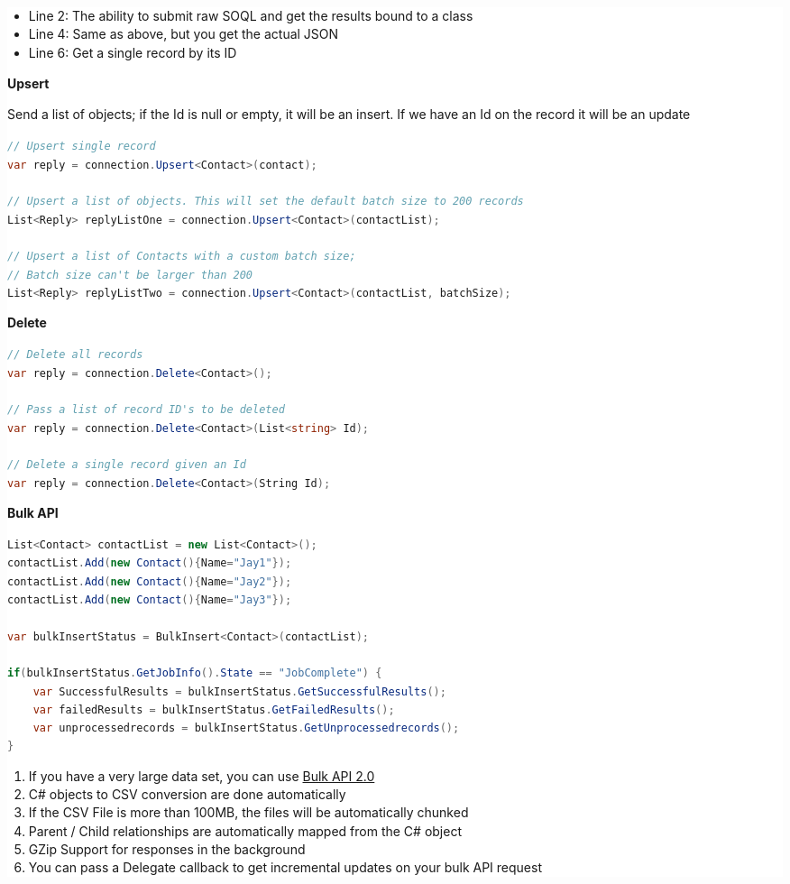 * Line 2: The ability to submit raw SOQL and get the results bound to a class
* Line 4: Same as above, but you get the actual JSON
* Line 6: Get a single record by its ID

**Upsert**

Send a list of objects; if the Id is null or empty, it will be an insert. If we have an Id on the record it will be an update

```csharp
// Upsert single record
var reply = connection.Upsert<Contact>(contact);
	
// Upsert a list of objects. This will set the default batch size to 200 records
List<Reply> replyListOne = connection.Upsert<Contact>(contactList);

// Upsert a list of Contacts with a custom batch size; 
// Batch size can't be larger than 200
List<Reply> replyListTwo = connection.Upsert<Contact>(contactList, batchSize);
```

**Delete**

```csharp
// Delete all records
var reply = connection.Delete<Contact>();

// Pass a list of record ID's to be deleted
var reply = connection.Delete<Contact>(List<string> Id);

// Delete a single record given an Id
var reply = connection.Delete<Contact>(String Id);

```

**Bulk API**

```csharp
List<Contact> contactList = new List<Contact>();
contactList.Add(new Contact(){Name="Jay1"});
contactList.Add(new Contact(){Name="Jay2"});
contactList.Add(new Contact(){Name="Jay3"});
		
var bulkInsertStatus = BulkInsert<Contact>(contactList);

if(bulkInsertStatus.GetJobInfo().State == "JobComplete") {
	var SuccessfulResults = bulkInsertStatus.GetSuccessfulResults();
	var failedResults = bulkInsertStatus.GetFailedResults();
	var unprocessedrecords = bulkInsertStatus.GetUnprocessedrecords();
}
```

1. If you have a very large data set, you can use [Bulk API 2.0](https://developer.salesforce.com/docs/atlas.en-us.api\_asynch.meta/api\_asynch/bulk\_api\_2\_0.htm)
2. C# objects to CSV conversion are done automatically&#x20;
3. If the CSV File is more than 100MB, the files will be automatically chunked
4. Parent / Child relationships are automatically mapped from the C# object
5. GZip Support for responses in the background&#x20;
6. You can pass a Delegate callback to get incremental updates on your bulk API request
